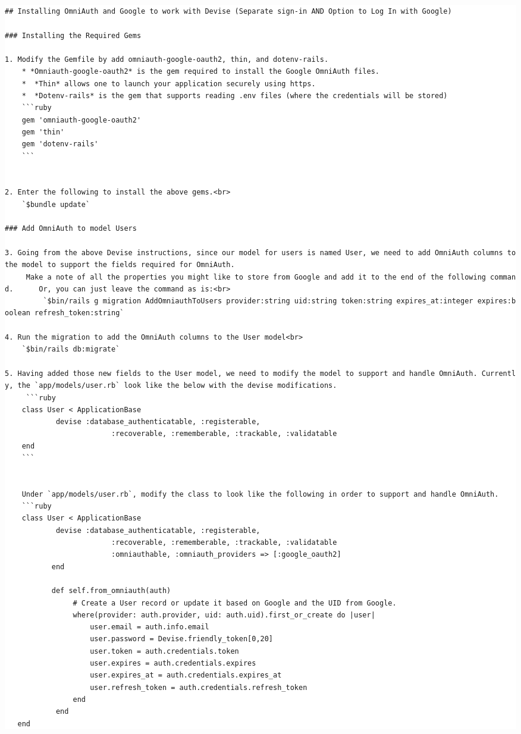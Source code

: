```
## Installing OmniAuth and Google to work with Devise (Separate sign-in AND Option to Log In with Google)

### Installing the Required Gems

1. Modify the Gemfile by add omniauth-google-oauth2, thin, and dotenv-rails. 
    * *Omniauth-google-oauth2* is the gem required to install the Google OmniAuth files. 
    *  *Thin* allows one to launch your application securely using https. 
    *  *Dotenv-rails* is the gem that supports reading .env files (where the credentials will be stored)
    ```ruby
    gem 'omniauth-google-oauth2'
    gem 'thin'
    gem 'dotenv-rails'
    ```


2. Enter the following to install the above gems.<br>
    `$bundle update`

### Add OmniAuth to model Users 

3. Going from the above Devise instructions, since our model for users is named User, we need to add OmniAuth columns to the model to support the fields required for OmniAuth. 
     Make a note of all the properties you might like to store from Google and add it to the end of the following command.      Or, you can just leave the command as is:<br>
		 `$bin/rails g migration AddOmniauthToUsers provider:string uid:string token:string expires_at:integer expires:boolean refresh_token:string`

4. Run the migration to add the OmniAuth columns to the User model<br>
    `$bin/rails db:migrate`

5. Having added those new fields to the User model, we need to modify the model to support and handle OmniAuth. Currently, the `app/models/user.rb` look like the below with the devise modifications.
     ```ruby
	class User < ApplicationBase
			devise :database_authenticatable, :registerable,
						 :recoverable, :rememberable, :trackable, :validatable
	end
    ```


    Under `app/models/user.rb`, modify the class to look like the following in order to support and handle OmniAuth.
    ```ruby
	class User < ApplicationBase
			devise :database_authenticatable, :registerable,
						 :recoverable, :rememberable, :trackable, :validatable
						 :omniauthable, :omniauth_providers => [:google_oauth2]
	       end

           def self.from_omniauth(auth)
                # Create a User record or update it based on Google and the UID from Google.
                where(provider: auth.provider, uid: auth.uid).first_or_create do |user|
                    user.email = auth.info.email
                    user.password = Devise.friendly_token[0,20]
                    user.token = auth.credentials.token
                    user.expires = auth.credentials.expires
                    user.expires_at = auth.credentials.expires_at
                    user.refresh_token = auth.credentials.refresh_token
                end
            end
   end
```